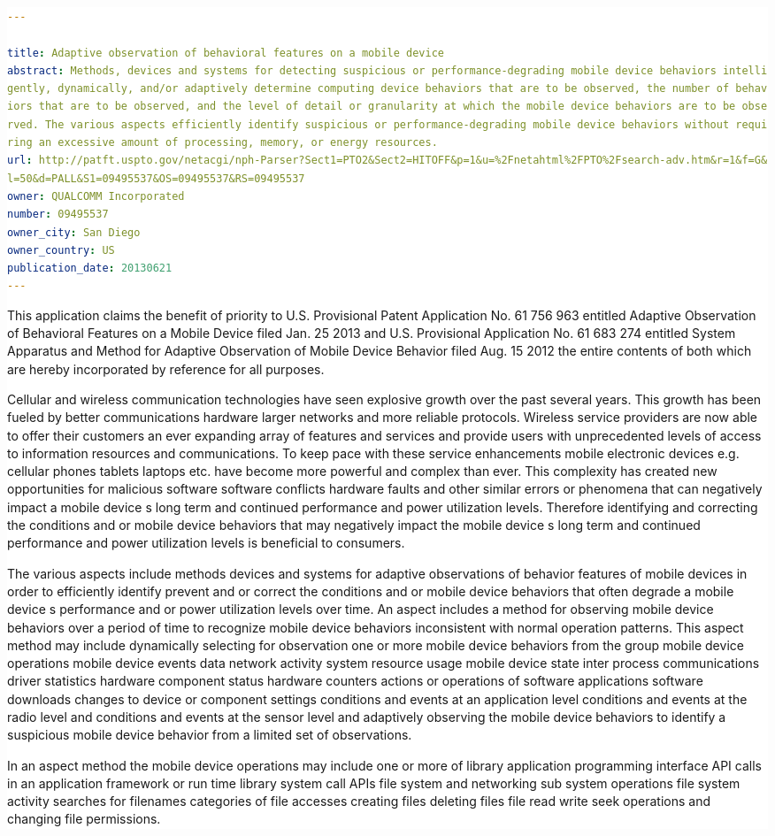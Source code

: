```yaml
---

title: Adaptive observation of behavioral features on a mobile device
abstract: Methods, devices and systems for detecting suspicious or performance-degrading mobile device behaviors intelligently, dynamically, and/or adaptively determine computing device behaviors that are to be observed, the number of behaviors that are to be observed, and the level of detail or granularity at which the mobile device behaviors are to be observed. The various aspects efficiently identify suspicious or performance-degrading mobile device behaviors without requiring an excessive amount of processing, memory, or energy resources.
url: http://patft.uspto.gov/netacgi/nph-Parser?Sect1=PTO2&Sect2=HITOFF&p=1&u=%2Fnetahtml%2FPTO%2Fsearch-adv.htm&r=1&f=G&l=50&d=PALL&S1=09495537&OS=09495537&RS=09495537
owner: QUALCOMM Incorporated
number: 09495537
owner_city: San Diego
owner_country: US
publication_date: 20130621
---
```

This application claims the benefit of priority to U.S. Provisional Patent Application No. 61 756 963 entitled Adaptive Observation of Behavioral Features on a Mobile Device filed Jan. 25 2013 and U.S. Provisional Application No. 61 683 274 entitled System Apparatus and Method for Adaptive Observation of Mobile Device Behavior filed Aug. 15 2012 the entire contents of both which are hereby incorporated by reference for all purposes.

Cellular and wireless communication technologies have seen explosive growth over the past several years. This growth has been fueled by better communications hardware larger networks and more reliable protocols. Wireless service providers are now able to offer their customers an ever expanding array of features and services and provide users with unprecedented levels of access to information resources and communications. To keep pace with these service enhancements mobile electronic devices e.g. cellular phones tablets laptops etc. have become more powerful and complex than ever. This complexity has created new opportunities for malicious software software conflicts hardware faults and other similar errors or phenomena that can negatively impact a mobile device s long term and continued performance and power utilization levels. Therefore identifying and correcting the conditions and or mobile device behaviors that may negatively impact the mobile device s long term and continued performance and power utilization levels is beneficial to consumers.

The various aspects include methods devices and systems for adaptive observations of behavior features of mobile devices in order to efficiently identify prevent and or correct the conditions and or mobile device behaviors that often degrade a mobile device s performance and or power utilization levels over time. An aspect includes a method for observing mobile device behaviors over a period of time to recognize mobile device behaviors inconsistent with normal operation patterns. This aspect method may include dynamically selecting for observation one or more mobile device behaviors from the group mobile device operations mobile device events data network activity system resource usage mobile device state inter process communications driver statistics hardware component status hardware counters actions or operations of software applications software downloads changes to device or component settings conditions and events at an application level conditions and events at the radio level and conditions and events at the sensor level and adaptively observing the mobile device behaviors to identify a suspicious mobile device behavior from a limited set of observations.

In an aspect method the mobile device operations may include one or more of library application programming interface API calls in an application framework or run time library system call APIs file system and networking sub system operations file system activity searches for filenames categories of file accesses creating files deleting files file read write seek operations and changing file permissions.
